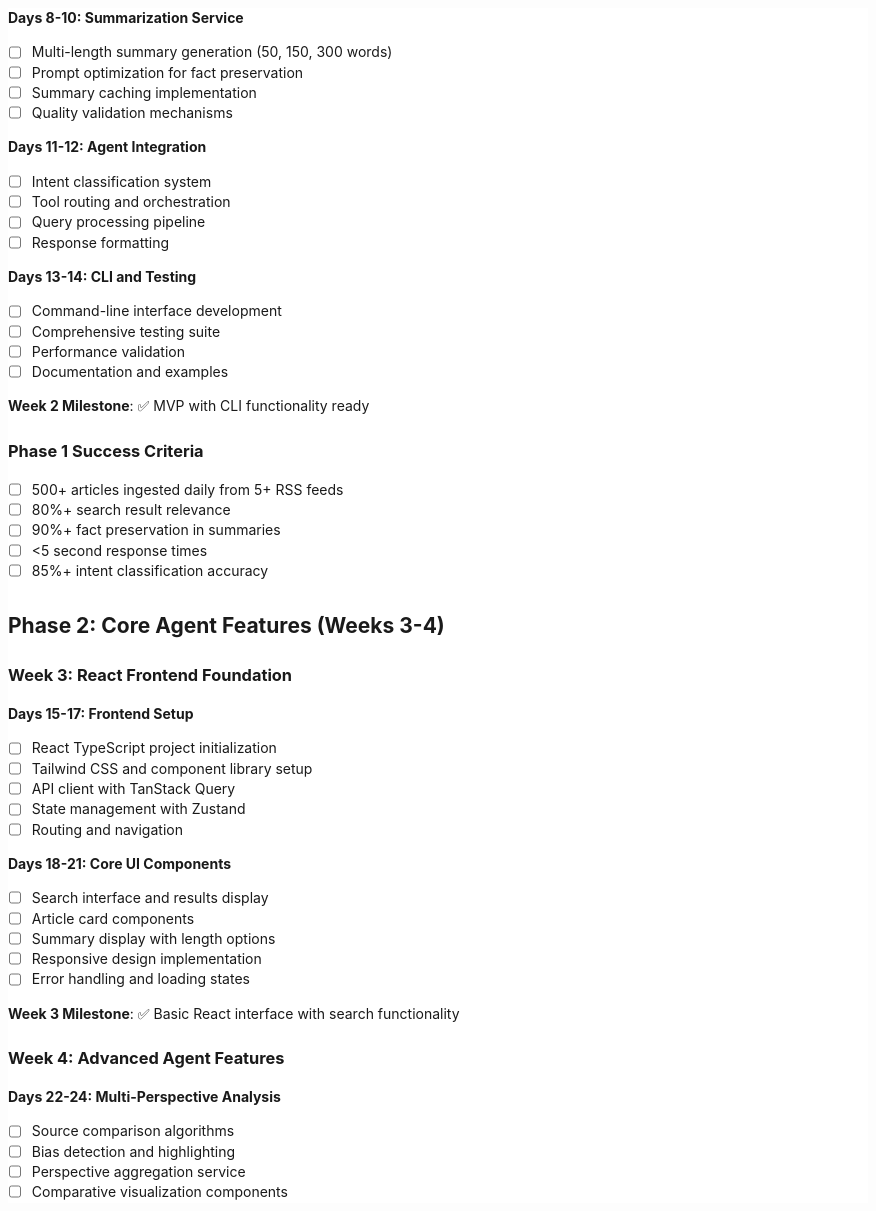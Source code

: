 **Days 8-10: Summarization Service**
- [ ] Multi-length summary generation (50, 150, 300 words)
- [ ] Prompt optimization for fact preservation
- [ ] Summary caching implementation
- [ ] Quality validation mechanisms

**Days 11-12: Agent Integration**
- [ ] Intent classification system
- [ ] Tool routing and orchestration
- [ ] Query processing pipeline
- [ ] Response formatting

**Days 13-14: CLI and Testing**
- [ ] Command-line interface development
- [ ] Comprehensive testing suite
- [ ] Performance validation
- [ ] Documentation and examples

**Week 2 Milestone**: ✅ MVP with CLI functionality ready

### Phase 1 Success Criteria
- [ ] 500+ articles ingested daily from 5+ RSS feeds
- [ ] 80%+ search result relevance
- [ ] 90%+ fact preservation in summaries
- [ ] <5 second response times
- [ ] 85%+ intent classification accuracy

## Phase 2: Core Agent Features (Weeks 3-4)

### Week 3: React Frontend Foundation

**Days 15-17: Frontend Setup**
- [ ] React TypeScript project initialization
- [ ] Tailwind CSS and component library setup
- [ ] API client with TanStack Query
- [ ] State management with Zustand
- [ ] Routing and navigation

**Days 18-21: Core UI Components**
- [ ] Search interface and results display
- [ ] Article card components
- [ ] Summary display with length options
- [ ] Responsive design implementation
- [ ] Error handling and loading states

**Week 3 Milestone**: ✅ Basic React interface with search functionality

### Week 4: Advanced Agent Features

**Days 22-24: Multi-Perspective Analysis**
- [ ] Source comparison algorithms
- [ ] Bias detection and highlighting
- [ ] Perspective aggregation service
- [ ] Comparative visualization components
